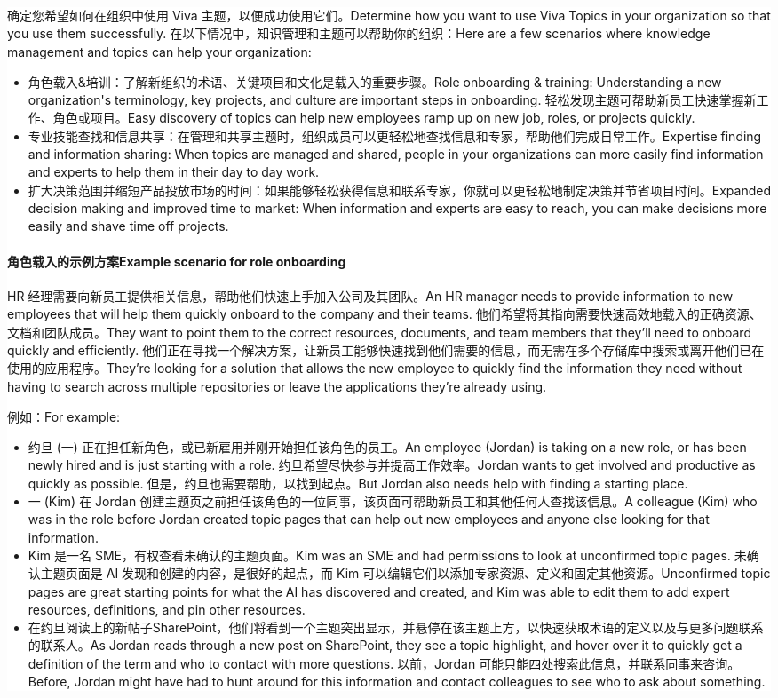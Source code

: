 <span data-ttu-id="3d9b3-154">确定您希望如何在组织中使用 Viva 主题，以便成功使用它们。</span><span class="sxs-lookup"><span data-stu-id="3d9b3-154">Determine how you want to use Viva Topics in your organization so that you use them successfully.</span></span> <span data-ttu-id="3d9b3-155">在以下情况中，知识管理和主题可以帮助你的组织：</span><span class="sxs-lookup"><span data-stu-id="3d9b3-155">Here are a few scenarios where knowledge management and topics can help your organization:</span></span>

- <span data-ttu-id="3d9b3-156">角色载入&培训：了解新组织的术语、关键项目和文化是载入的重要步骤。</span><span class="sxs-lookup"><span data-stu-id="3d9b3-156">Role onboarding & training: Understanding a new organization's terminology, key projects, and culture are important steps in onboarding.</span></span> <span data-ttu-id="3d9b3-157">轻松发现主题可帮助新员工快速掌握新工作、角色或项目。</span><span class="sxs-lookup"><span data-stu-id="3d9b3-157">Easy discovery of topics can help new employees ramp up on new job, roles, or projects quickly.</span></span>
- <span data-ttu-id="3d9b3-158">专业技能查找和信息共享：在管理和共享主题时，组织成员可以更轻松地查找信息和专家，帮助他们完成日常工作。</span><span class="sxs-lookup"><span data-stu-id="3d9b3-158">Expertise finding and information sharing: When topics are managed and shared, people in your organizations can more easily find information and experts to help them in their day to day work.</span></span>
- <span data-ttu-id="3d9b3-159">扩大决策范围并缩短产品投放市场的时间：如果能够轻松获得信息和联系专家，你就可以更轻松地制定决策并节省项目时间。</span><span class="sxs-lookup"><span data-stu-id="3d9b3-159">Expanded decision making and improved time to market: When information and experts are easy to reach, you can make decisions more easily and shave time off projects.</span></span>

#### <a name="example-scenario-for-role-onboarding"></a><span data-ttu-id="3d9b3-160">角色载入的示例方案</span><span class="sxs-lookup"><span data-stu-id="3d9b3-160">Example scenario for role onboarding</span></span>

<span data-ttu-id="3d9b3-161">HR 经理需要向新员工提供相关信息，帮助他们快速上手加入公司及其团队。</span><span class="sxs-lookup"><span data-stu-id="3d9b3-161">An HR manager needs to provide information to new employees that will help them quickly onboard to the company and their teams.</span></span> <span data-ttu-id="3d9b3-162">他们希望将其指向需要快速高效地载入的正确资源、文档和团队成员。</span><span class="sxs-lookup"><span data-stu-id="3d9b3-162">They want to point them to the correct resources, documents, and team members that they’ll need to onboard quickly and efficiently.</span></span> <span data-ttu-id="3d9b3-163">他们正在寻找一个解决方案，让新员工能够快速找到他们需要的信息，而无需在多个存储库中搜索或离开他们已在使用的应用程序。</span><span class="sxs-lookup"><span data-stu-id="3d9b3-163">They’re looking for a solution that allows the new employee to quickly find the information they need without having to search across multiple repositories or leave the applications they’re already using.</span></span>

<span data-ttu-id="3d9b3-164">例如：</span><span class="sxs-lookup"><span data-stu-id="3d9b3-164">For example:</span></span>

- <span data-ttu-id="3d9b3-165">约旦 (一) 正在担任新角色，或已新雇用并刚开始担任该角色的员工。</span><span class="sxs-lookup"><span data-stu-id="3d9b3-165">An employee (Jordan) is taking on a new role, or has been newly hired and is just starting with a role.</span></span> <span data-ttu-id="3d9b3-166">约旦希望尽快参与并提高工作效率。</span><span class="sxs-lookup"><span data-stu-id="3d9b3-166">Jordan wants to get involved and productive as quickly as possible.</span></span> <span data-ttu-id="3d9b3-167">但是，约旦也需要帮助，以找到起点。</span><span class="sxs-lookup"><span data-stu-id="3d9b3-167">But Jordan also needs help with finding a starting place.</span></span>
- <span data-ttu-id="3d9b3-168">一 (Kim) 在 Jordan 创建主题页之前担任该角色的一位同事，该页面可帮助新员工和其他任何人查找该信息。</span><span class="sxs-lookup"><span data-stu-id="3d9b3-168">A colleague (Kim) who was in the role before Jordan created topic pages that can help out new employees and anyone else looking for that information.</span></span>
- <span data-ttu-id="3d9b3-169">Kim 是一名 SME，有权查看未确认的主题页面。</span><span class="sxs-lookup"><span data-stu-id="3d9b3-169">Kim was an SME and had permissions to look at unconfirmed topic pages.</span></span> <span data-ttu-id="3d9b3-170">未确认主题页面是 AI 发现和创建的内容，是很好的起点，而 Kim 可以编辑它们以添加专家资源、定义和固定其他资源。</span><span class="sxs-lookup"><span data-stu-id="3d9b3-170">Unconfirmed topic pages are great starting points for what the AI has discovered and created, and Kim was able to edit them to add expert resources, definitions, and pin other resources.</span></span>
- <span data-ttu-id="3d9b3-171">在约旦阅读上的新帖子SharePoint，他们将看到一个主题突出显示，并悬停在该主题上方，以快速获取术语的定义以及与更多问题联系的联系人。</span><span class="sxs-lookup"><span data-stu-id="3d9b3-171">As Jordan reads through a new post on SharePoint, they see a topic highlight, and hover over it to quickly get a definition of the term and who to contact with more questions.</span></span> <span data-ttu-id="3d9b3-172">以前，Jordan 可能只能四处搜索此信息，并联系同事来咨询。</span><span class="sxs-lookup"><span data-stu-id="3d9b3-172">Before, Jordan might have had to hunt around for this information and contact colleagues to see who to ask about something.</span></span>
